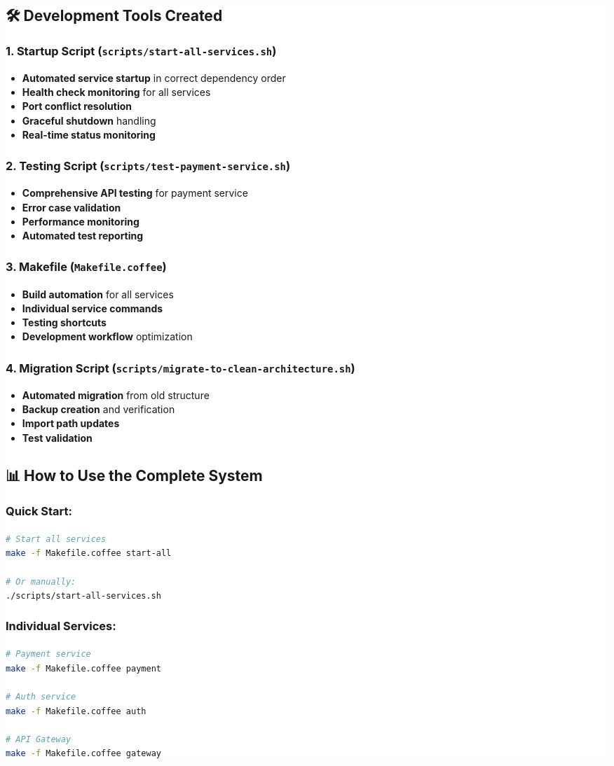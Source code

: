 ## 🛠️ **Development Tools Created**

### **1. Startup Script (`scripts/start-all-services.sh`)**
- **Automated service startup** in correct dependency order
- **Health check monitoring** for all services
- **Port conflict resolution**
- **Graceful shutdown** handling
- **Real-time status monitoring**

### **2. Testing Script (`scripts/test-payment-service.sh`)**
- **Comprehensive API testing** for payment service
- **Error case validation**
- **Performance monitoring**
- **Automated test reporting**

### **3. Makefile (`Makefile.coffee`)**
- **Build automation** for all services
- **Individual service commands**
- **Testing shortcuts**
- **Development workflow** optimization

### **4. Migration Script (`scripts/migrate-to-clean-architecture.sh`)**
- **Automated migration** from old structure
- **Backup creation** and verification
- **Import path updates**
- **Test validation**

## 📊 **How to Use the Complete System**

### **Quick Start:**
```bash
# Start all services
make -f Makefile.coffee start-all

# Or manually:
./scripts/start-all-services.sh
```

### **Individual Services:**
```bash
# Payment service
make -f Makefile.coffee payment

# Auth service  
make -f Makefile.coffee auth

# API Gateway
make -f Makefile.coffee gateway
```
